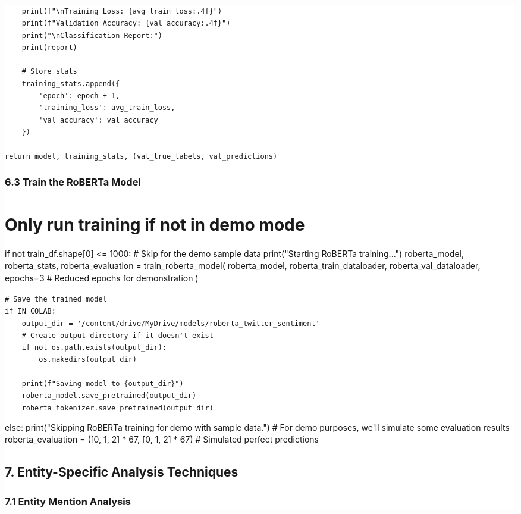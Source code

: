         print(f"\nTraining Loss: {avg_train_loss:.4f}")
        print(f"Validation Accuracy: {val_accuracy:.4f}")
        print("\nClassification Report:")
        print(report)
        
        # Store stats
        training_stats.append({
            'epoch': epoch + 1,
            'training_loss': avg_train_loss,
            'val_accuracy': val_accuracy
        })
    
    return model, training_stats, (val_true_labels, val_predictions)

### 6.3 Train the RoBERTa Model

# Only run training if not in demo mode
if not train_df.shape[0] <= 1000:  # Skip for the demo sample data
    print("Starting RoBERTa training...")
    roberta_model, roberta_stats, roberta_evaluation = train_roberta_model(
        roberta_model, 
        roberta_train_dataloader, 
        roberta_val_dataloader, 
        epochs=3  # Reduced epochs for demonstration
    )
    
    # Save the trained model
    if IN_COLAB:
        output_dir = '/content/drive/MyDrive/models/roberta_twitter_sentiment'
        # Create output directory if it doesn't exist
        if not os.path.exists(output_dir):
            os.makedirs(output_dir)
        
        print(f"Saving model to {output_dir}")
        roberta_model.save_pretrained(output_dir)
        roberta_tokenizer.save_pretrained(output_dir)
else:
    print("Skipping RoBERTa training for demo with sample data.")
    # For demo purposes, we'll simulate some evaluation results
    roberta_evaluation = ([0, 1, 2] * 67, [0, 1, 2] * 67)  # Simulated perfect predictions

## 7. Entity-Specific Analysis Techniques

### 7.1 Entity Mention Analysis
